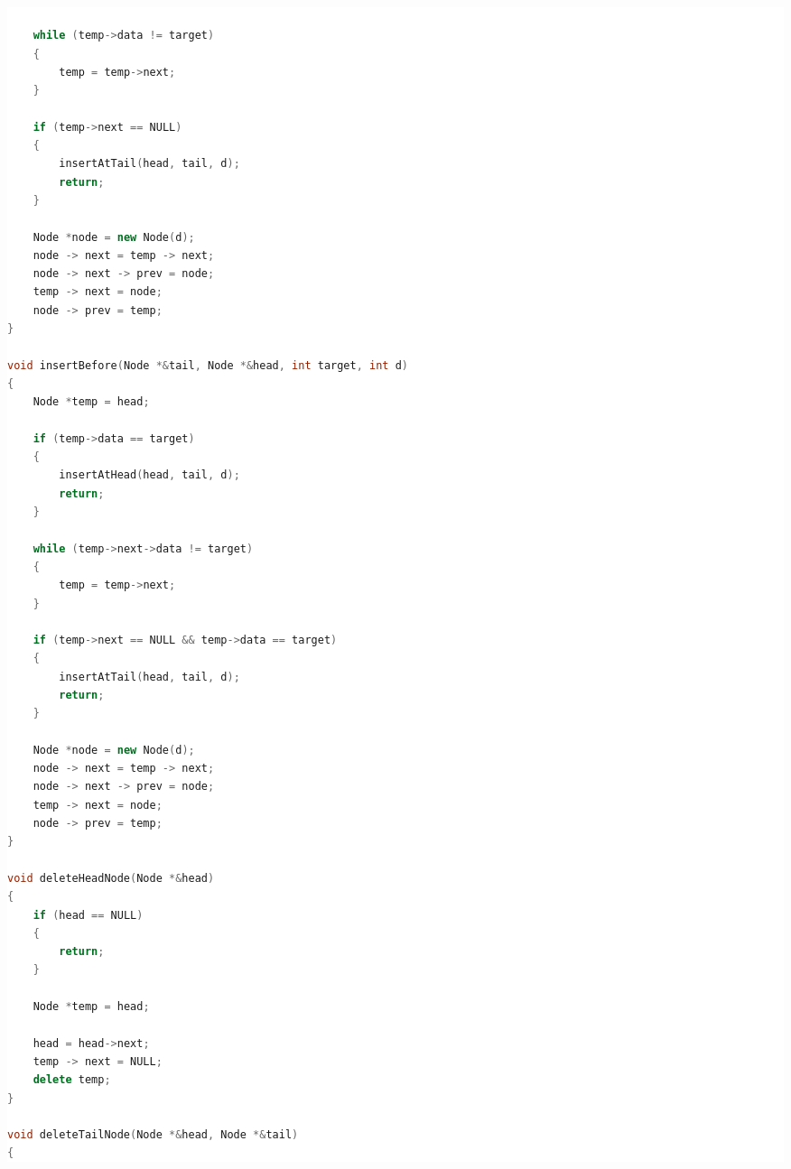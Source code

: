 ```cpp

    while (temp->data != target)
    {
        temp = temp->next;
    }

    if (temp->next == NULL)
    {
        insertAtTail(head, tail, d);
        return;
    }

    Node *node = new Node(d);
    node -> next = temp -> next;
    node -> next -> prev = node;
    temp -> next = node;
    node -> prev = temp;
}

void insertBefore(Node *&tail, Node *&head, int target, int d)
{
    Node *temp = head;

    if (temp->data == target)
    {
        insertAtHead(head, tail, d);
        return;
    }

    while (temp->next->data != target)
    {
        temp = temp->next;
    }

    if (temp->next == NULL && temp->data == target)
    {
        insertAtTail(head, tail, d);
        return;
    }

    Node *node = new Node(d);
    node -> next = temp -> next;
    node -> next -> prev = node;
    temp -> next = node;
    node -> prev = temp;
}

void deleteHeadNode(Node *&head)
{
    if (head == NULL)
    {
        return;
    }

    Node *temp = head;

    head = head->next;
    temp -> next = NULL;
    delete temp;
}

void deleteTailNode(Node *&head, Node *&tail)
{
```